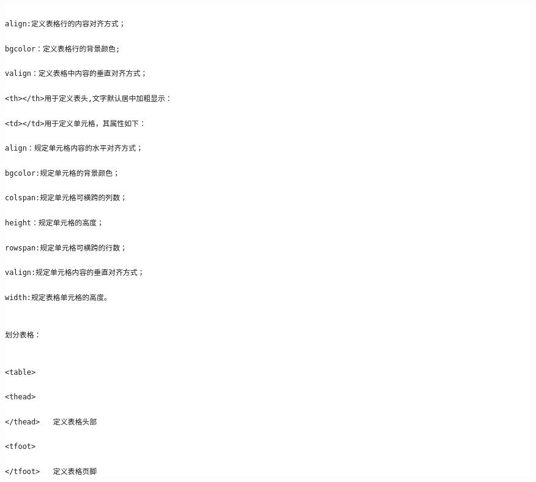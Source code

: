 																																																																																																																																																																																																																																																												align:定义表格行的内容对齐方式；
																																																																																																																																																																																																																																																															bgcolor：定义表格行的背景颜色;
																																																																																																																																																																																																																																																																		valign：定义表格中内容的垂直对齐方式；			
																																																																																																																																																																																																																																																																			<th></th>用于定义表头,文字默认居中加粗显示：
																																																																																																																																																																																																																																																																				<td></td>用于定义单元格，其属性如下：
																																																																																																																																																																																																																																																																							align：规定单元格内容的水平对齐方式；
																																																																																																																																																																																																																																																																										bgcolor:规定单元格的背景颜色；
																																																																																																																																																																																																																																																																													colspan:规定单元格可横跨的列数；
																																																																																																																																																																																																																																																																																height：规定单元格的高度；
																																																																																																																																																																																																																																																																																			rowspan:规定单元格可横跨的行数；
																																																																																																																																																																																																																																																																																						valign:规定单元格内容的垂直对齐方式；
																																																																																																																																																																																																																																																																																									width:规定表格单元格的高度。
																																																																																																																																																																																																																																																																																												
																																																																																																																																																																																																																																																																																												划分表格：
																																																																																																																																																																																																																																																																																															
																																																																																																																																																																																																																																																																																																		<table>
																																																																																																																																																																																																																																																																																																						<thead> 
																																																																																																																																																																																																																																																																																																										</thead>   定义表格头部
																																																																																																																																																																																																																																																																																																														<tfoot>    
																																																																																																																																																																																																																																																																																																																		</tfoot>   定义表格页脚